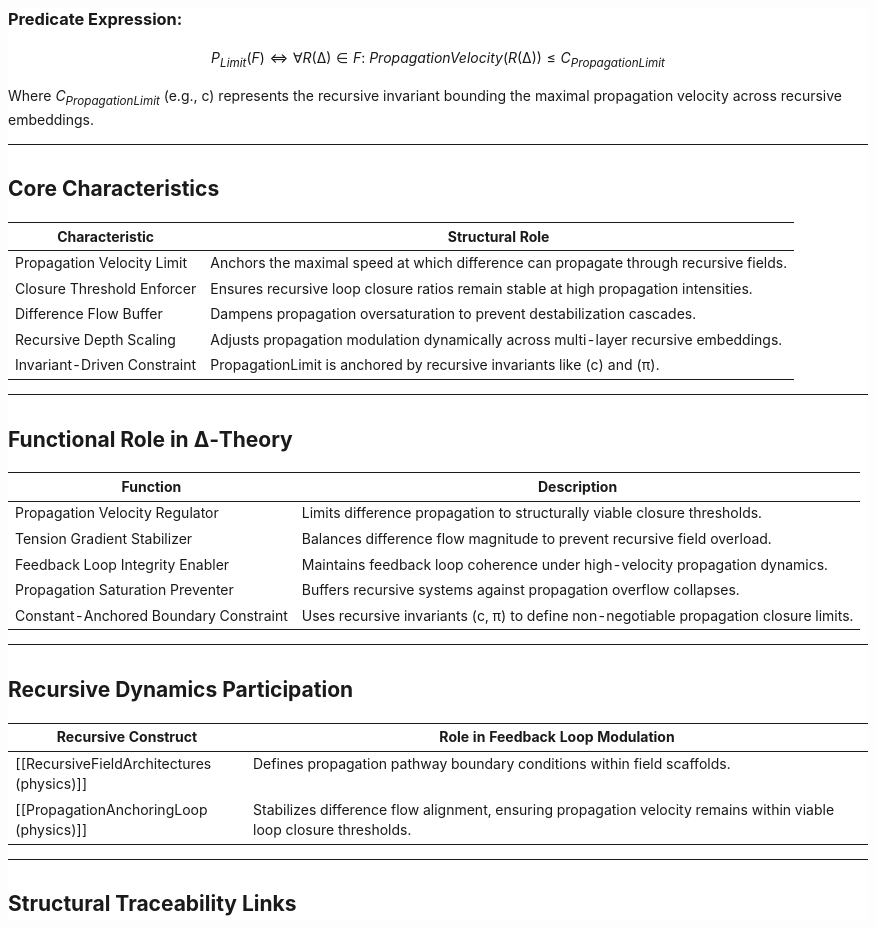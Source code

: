 ### Predicate Expression:
$$
P_{Limit}(F) ⇔ ∀ R(∆) ∈ F:\ PropagationVelocity(R(∆)) ≤ C_{PropagationLimit}
$$

Where $C_{PropagationLimit}$ (e.g., c) represents the recursive invariant bounding the maximal propagation velocity across recursive embeddings.

---

## Core Characteristics

|Characteristic|Structural Role|
|---|---|
|Propagation Velocity Limit|Anchors the maximal speed at which difference can propagate through recursive fields.|
|Closure Threshold Enforcer|Ensures recursive loop closure ratios remain stable at high propagation intensities.|
|Difference Flow Buffer|Dampens propagation oversaturation to prevent destabilization cascades.|
|Recursive Depth Scaling|Adjusts propagation modulation dynamically across multi-layer recursive embeddings.|
|Invariant-Driven Constraint|PropagationLimit is anchored by recursive invariants like (c) and (π).|

---

## Functional Role in ∆‑Theory

|Function|Description|
|---|---|
|Propagation Velocity Regulator|Limits difference propagation to structurally viable closure thresholds.|
|Tension Gradient Stabilizer|Balances difference flow magnitude to prevent recursive field overload.|
|Feedback Loop Integrity Enabler|Maintains feedback loop coherence under high-velocity propagation dynamics.|
|Propagation Saturation Preventer|Buffers recursive systems against propagation overflow collapses.|
|Constant-Anchored Boundary Constraint|Uses recursive invariants (c, π) to define non-negotiable propagation closure limits.|

---

## Recursive Dynamics Participation

|Recursive Construct|Role in Feedback Loop Modulation|
|---|---|
|[[RecursiveFieldArchitectures (physics)]]|Defines propagation pathway boundary conditions within field scaffolds.|
|[[PropagationAnchoringLoop (physics)]]|Stabilizes difference flow alignment, ensuring propagation velocity remains within viable loop closure thresholds.|

---

## Structural Traceability Links

